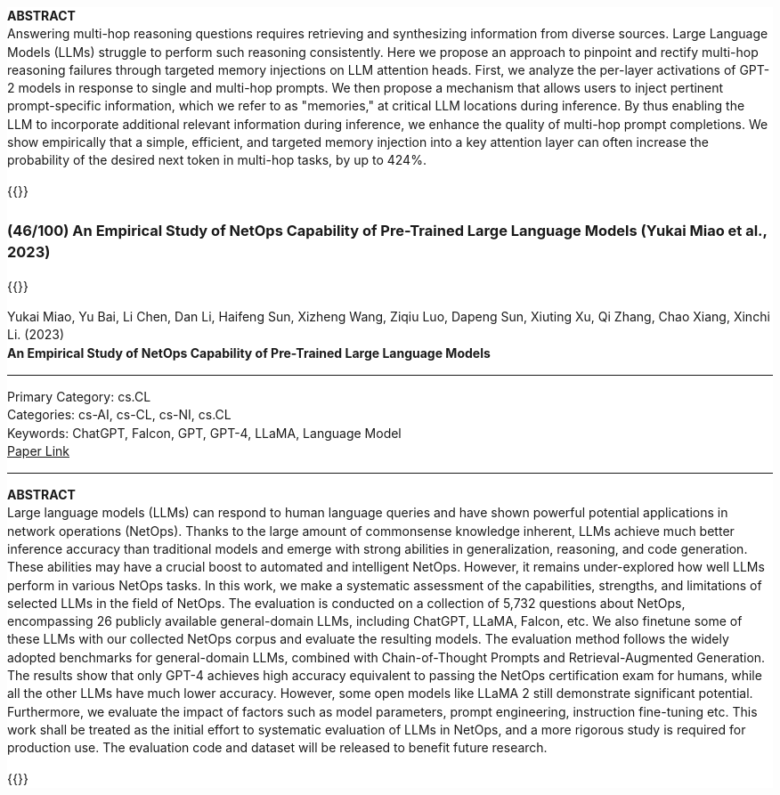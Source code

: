 

**ABSTRACT**  
Answering multi-hop reasoning questions requires retrieving and synthesizing information from diverse sources. Large Language Models (LLMs) struggle to perform such reasoning consistently. Here we propose an approach to pinpoint and rectify multi-hop reasoning failures through targeted memory injections on LLM attention heads. First, we analyze the per-layer activations of GPT-2 models in response to single and multi-hop prompts. We then propose a mechanism that allows users to inject pertinent prompt-specific information, which we refer to as "memories," at critical LLM locations during inference. By thus enabling the LLM to incorporate additional relevant information during inference, we enhance the quality of multi-hop prompt completions. We show empirically that a simple, efficient, and targeted memory injection into a key attention layer can often increase the probability of the desired next token in multi-hop tasks, by up to 424%.

{{</citation>}}


### (46/100) An Empirical Study of NetOps Capability of Pre-Trained Large Language Models (Yukai Miao et al., 2023)

{{<citation>}}

Yukai Miao, Yu Bai, Li Chen, Dan Li, Haifeng Sun, Xizheng Wang, Ziqiu Luo, Dapeng Sun, Xiuting Xu, Qi Zhang, Chao Xiang, Xinchi Li. (2023)  
**An Empirical Study of NetOps Capability of Pre-Trained Large Language Models**  

---
Primary Category: cs.CL  
Categories: cs-AI, cs-CL, cs-NI, cs.CL  
Keywords: ChatGPT, Falcon, GPT, GPT-4, LLaMA, Language Model  
[Paper Link](http://arxiv.org/abs/2309.05557v2)  

---


**ABSTRACT**  
Large language models (LLMs) can respond to human language queries and have shown powerful potential applications in network operations (NetOps). Thanks to the large amount of commonsense knowledge inherent, LLMs achieve much better inference accuracy than traditional models and emerge with strong abilities in generalization, reasoning, and code generation. These abilities may have a crucial boost to automated and intelligent NetOps. However, it remains under-explored how well LLMs perform in various NetOps tasks. In this work, we make a systematic assessment of the capabilities, strengths, and limitations of selected LLMs in the field of NetOps. The evaluation is conducted on a collection of 5,732 questions about NetOps, encompassing 26 publicly available general-domain LLMs, including ChatGPT, LLaMA, Falcon, etc. We also finetune some of these LLMs with our collected NetOps corpus and evaluate the resulting models. The evaluation method follows the widely adopted benchmarks for general-domain LLMs, combined with Chain-of-Thought Prompts and Retrieval-Augmented Generation. The results show that only GPT-4 achieves high accuracy equivalent to passing the NetOps certification exam for humans, while all the other LLMs have much lower accuracy. However, some open models like LLaMA 2 still demonstrate significant potential. Furthermore, we evaluate the impact of factors such as model parameters, prompt engineering, instruction fine-tuning etc. This work shall be treated as the initial effort to systematic evaluation of LLMs in NetOps, and a more rigorous study is required for production use. The evaluation code and dataset will be released to benefit future research.

{{</citation>}}
